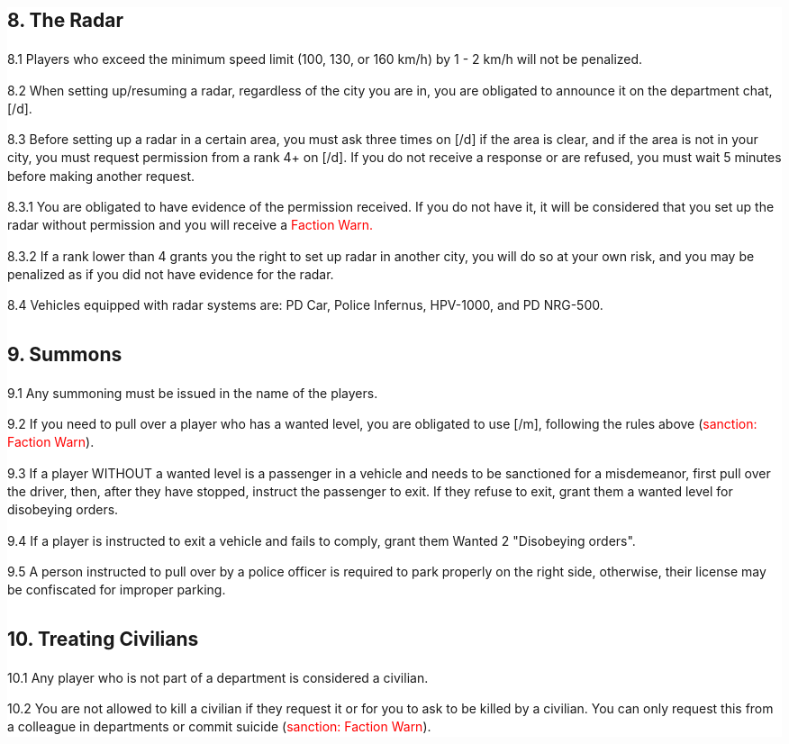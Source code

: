 ## 8. The Radar

<span style="color:var(--pink);">8.1</span> Players who exceed the minimum speed limit (100, 130, or 160 km/h) <span style="color:var(--pink);">by 1 - 2 km/h</span> will not be penalized.

<span style="color:var(--pink);">8.2</span> When setting up/resuming a radar, regardless of the city you are in, you are obligated to announce it on the department chat, [<span style="color:var(--pink);">/d</span>].

<span style="color:var(--pink);">8.3</span> Before setting up a radar in a certain area, you must ask three times on [<span style="color:var(--pink);">/d</span>] if the area is clear, and if the area is not in your city, you must request permission from a rank 4+ on [<span style="color:var(--pink);">/d</span>]. If you do not receive a response or are refused, you must wait 5 minutes before making another request.

<span style="color:var(--pink);">8.3.1</span> You are obligated to have evidence of the permission received. If you do not have it, it will be considered that you set up the radar without permission and you will receive a <span style="color:red;">Faction Warn.</span>

<span style="color:var(--pink);">8.3.2</span> If a rank lower than 4 grants you the right to set up radar in another city, you will do so at your own risk, and you may be penalized as if you did not have evidence for the radar.

<span style="color:var(--pink);">8.4</span> Vehicles equipped with radar systems are: PD Car, Police Infernus, HPV-1000, and PD NRG-500.

## 9. Summons

<span style="color:var(--pink);">9.1</span> Any summoning must be issued in the name of the players.

<span style="color:var(--pink);">9.2</span> If you need to pull over a player who has a wanted level, you are obligated to use [<span style="color:var(--pink);">/m</span>], following the rules above (<span style="color:red;">sanction: Faction Warn</span>).

<span style="color:var(--pink);">9.3</span> If a player WITHOUT a wanted level is a passenger in a vehicle and needs to be sanctioned for a misdemeanor, first pull over the driver, then, after they have stopped, instruct the passenger to exit. If they refuse to exit, grant them a wanted level for disobeying orders.

<span style="color:var(--pink);">9.4</span> If a player is instructed to exit a vehicle and fails to comply, grant them Wanted 2 "<span style="color:var(--pink);">Disobeying orders</span>".

<span style="color:var(--pink);">9.5</span> A person instructed to pull over by a police officer is required to park properly on the right side, otherwise, their license may be confiscated for improper parking.

## 10. Treating Civilians

<span style="color:var(--pink);">10.1</span> Any player who is not part of a department is considered a civilian.

<span style="color:var(--pink);">10.2</span> You are not allowed to kill a civilian if they request it or for you to ask to be killed by a civilian. You can only request this from a colleague in departments or commit suicide (<span style="color:red;">sanction: Faction Warn</span>).

